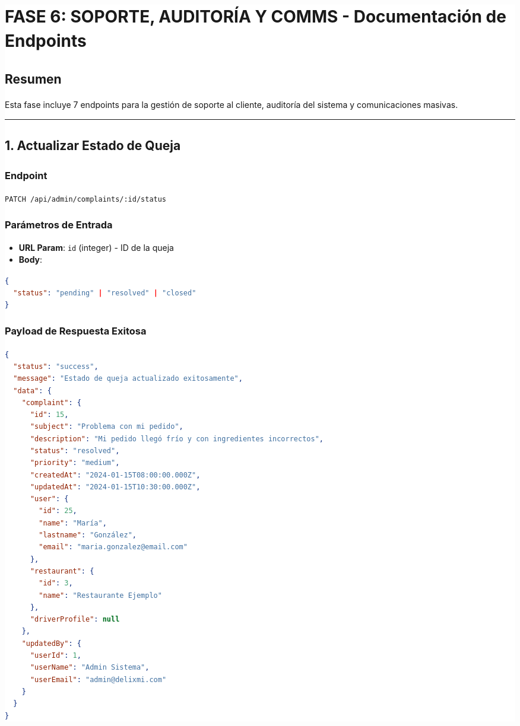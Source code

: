 # FASE 6: SOPORTE, AUDITORÍA Y COMMS - Documentación de Endpoints

## Resumen
Esta fase incluye 7 endpoints para la gestión de soporte al cliente, auditoría del sistema y comunicaciones masivas.

---

## 1. Actualizar Estado de Queja

### Endpoint
```
PATCH /api/admin/complaints/:id/status
```

### Parámetros de Entrada
- **URL Param**: `id` (integer) - ID de la queja
- **Body**:
```json
{
  "status": "pending" | "resolved" | "closed"
}
```

### Payload de Respuesta Exitosa
```json
{
  "status": "success",
  "message": "Estado de queja actualizado exitosamente",
  "data": {
    "complaint": {
      "id": 15,
      "subject": "Problema con mi pedido",
      "description": "Mi pedido llegó frío y con ingredientes incorrectos",
      "status": "resolved",
      "priority": "medium",
      "createdAt": "2024-01-15T08:00:00.000Z",
      "updatedAt": "2024-01-15T10:30:00.000Z",
      "user": {
        "id": 25,
        "name": "María",
        "lastname": "González",
        "email": "maria.gonzalez@email.com"
      },
      "restaurant": {
        "id": 3,
        "name": "Restaurante Ejemplo"
      },
      "driverProfile": null
    },
    "updatedBy": {
      "userId": 1,
      "userName": "Admin Sistema",
      "userEmail": "admin@delixmi.com"
    }
  }
}
```
